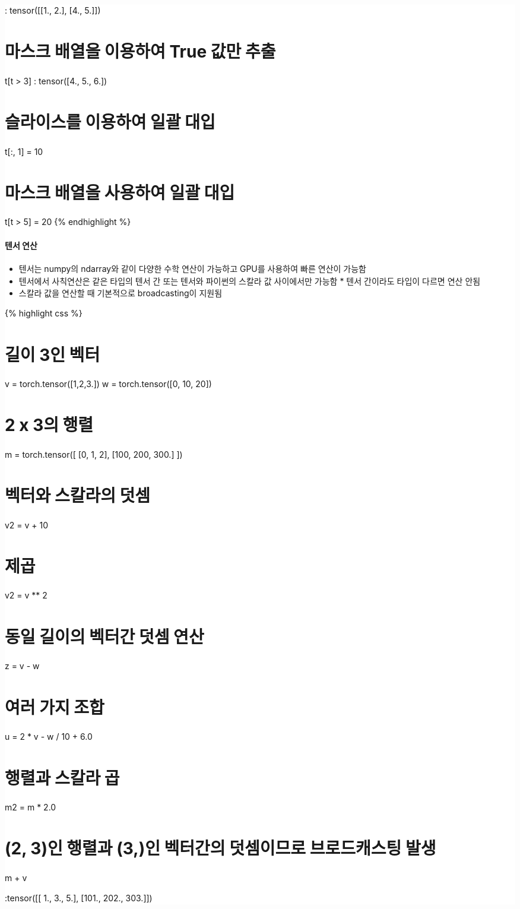: tensor([[1., 2.],
        [4., 5.]])
        
# 마스크 배열을 이용하여 True 값만 추출
t[t > 3]
: tensor([4., 5., 6.])

# 슬라이스를 이용하여 일괄 대입
t[:, 1] = 10

# 마스크 배열을 사용하여 일괄 대입
t[t > 5] = 20
{% endhighlight %}

#### 텐서 연산

* 텐서는 numpy의 ndarray와 같이 다양한 수학 연산이 가능하고 GPU를 사용하여 빠른 연산이 가능함
* 텐서에서 사칙연산은 같은 타입의 텐서 간 또는 텐서와 파이썬의 스칼라 값 사이에서만 가능함
		* 텐서 간이라도 타입이 다르면 연산 안됨
* 스칼라 값을 연산할 때 기본적으로 broadcasting이 지원됨

{% highlight css %}
# 길이 3인 벡터
v = torch.tensor([1,2,3.])
w = torch.tensor([0, 10, 20])

# 2 x 3의 행렬
m = torch.tensor([
    [0, 1, 2], [100, 200, 300.]
])

# 벡터와 스칼라의 덧셈
v2 = v + 10

# 제곱
v2 = v ** 2

# 동일 길이의 벡터간 덧셈 연산
z =  v - w

# 여러 가지 조합
u = 2 * v - w / 10 + 6.0

# 행렬과 스칼라 곱
m2 = m * 2.0

# (2, 3)인 행렬과 (3,)인 벡터간의 덧셈이므로 브로드캐스팅 발생
m + v

:tensor([[  1.,   3.,   5.],
        [101., 202., 303.]])
        